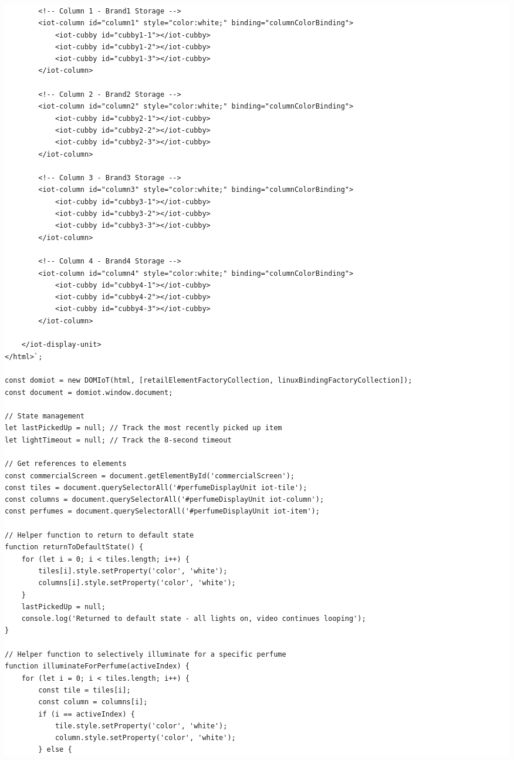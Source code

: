 ```
        <!-- Column 1 - Brand1 Storage -->
        <iot-column id="column1" style="color:white;" binding="columnColorBinding">
            <iot-cubby id="cubby1-1"></iot-cubby>
            <iot-cubby id="cubby1-2"></iot-cubby>
            <iot-cubby id="cubby1-3"></iot-cubby>
        </iot-column>
        
        <!-- Column 2 - Brand2 Storage -->
        <iot-column id="column2" style="color:white;" binding="columnColorBinding">
            <iot-cubby id="cubby2-1"></iot-cubby>
            <iot-cubby id="cubby2-2"></iot-cubby>
            <iot-cubby id="cubby2-3"></iot-cubby>
        </iot-column>
        
        <!-- Column 3 - Brand3 Storage -->
        <iot-column id="column3" style="color:white;" binding="columnColorBinding">
            <iot-cubby id="cubby3-1"></iot-cubby>
            <iot-cubby id="cubby3-2"></iot-cubby>
            <iot-cubby id="cubby3-3"></iot-cubby>
        </iot-column>
        
        <!-- Column 4 - Brand4 Storage -->
        <iot-column id="column4" style="color:white;" binding="columnColorBinding">
            <iot-cubby id="cubby4-1"></iot-cubby>
            <iot-cubby id="cubby4-2"></iot-cubby>
            <iot-cubby id="cubby4-3"></iot-cubby>
        </iot-column>
        
    </iot-display-unit>
</html>`;

const domiot = new DOMIoT(html, [retailElementFactoryCollection, linuxBindingFactoryCollection]);
const document = domiot.window.document;

// State management
let lastPickedUp = null; // Track the most recently picked up item
let lightTimeout = null; // Track the 8-second timeout

// Get references to elements
const commercialScreen = document.getElementById('commercialScreen');
const tiles = document.querySelectorAll('#perfumeDisplayUnit iot-tile');
const columns = document.querySelectorAll('#perfumeDisplayUnit iot-column');
const perfumes = document.querySelectorAll('#perfumeDisplayUnit iot-item');

// Helper function to return to default state
function returnToDefaultState() {
    for (let i = 0; i < tiles.length; i++) {
        tiles[i].style.setProperty('color', 'white');
        columns[i].style.setProperty('color', 'white');
    }
    lastPickedUp = null;
    console.log('Returned to default state - all lights on, video continues looping');
}

// Helper function to selectively illuminate for a specific perfume
function illuminateForPerfume(activeIndex) {
    for (let i = 0; i < tiles.length; i++) {
        const tile = tiles[i];
        const column = columns[i];
        if (i == activeIndex) {
            tile.style.setProperty('color', 'white');
            column.style.setProperty('color', 'white');
        } else {
```